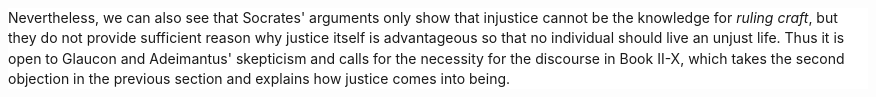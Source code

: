 Nevertheless, we can also see that Socrates' arguments only show that injustice cannot be the knowledge for *ruling craft*, but they do not provide sufficient reason why justice itself is advantageous so that no individual should live an unjust life. Thus it is open to Glaucon and Adeimantus' skepticism and calls for the necessity for the discourse in Book II-X, which takes the second objection in the previous section and explains how justice comes into being.


[^1]: Most scholars have agreed that Thrasymachus offers three different definitions, namely (a) justice is the advantage of the stronger (338c), (b) justice is to obey the rulers (339c) and (c) justice is someone else's good (343b). The incoherence between (a) and (b) has been pointed out explicitly by Socrates because sometimes a ruler makes mistakes and sets down what is disadvantageous for himself (339b-e). Thrasymachus resolves this by the ruler "in precise speech", which defines the ruler as infallible. Some have argued that this does not resolve the inconsistency between (a) and (b) [i.e. @crossPlatoRepublicPhilosophical1971;@maguireThrasymachusPlato1971]. However, I agree with those who found it more plausible than it seems for the following reasons. First, as Reeve has pointed out, Socrates (or say Plato himself) also adopts this view [detailed textual evidence, see @reeveSocratesMeetsThrasymachus1985]. Also, they thought the inconsistency between (a) and (b) is not resolved because they misunderstood (b) as "justice is the law", and they understood the law as the conventional one. This is wrong because since Thrasymachus has moved to the "precise speech", the law should also depend on precise speech and therefore should be reduced to what the ruler in precise speech declares, not factual or conventional laws. Therefore, I only take the conflict between (a) and (c) as the major one and accept "ruler in precise speech" in the following discussion.
[^2]: Many hold very critical views about Socrates' argument, i.e. "Thrasymachus has produced two powerful and convincing arguments, Socrates five bad ones" [@reeveSocratesMeetsThrasymachus1985]; "Socrates' arguments against this thesis are all weak and unconvincing to an amazing degree" [@annasIntroductionPlatoRepublic1981{50}]; "The arguments which Socrates deploys … do not, or at any rate should not, satisfy anyone" [@flewRespondingPlatoThrasymachus1995]; Some who try to defend Socrates nevertheless thinks his argument at least need further explanation and is not able to refute Thrasymachus [@barneyCalliclesThrasymachus2017; @dorterSocratesRefutationThrasymachus1974].
[^3]: In this paper, I will use art and craft interchangeably to refer to τέχνη. Also, some scholars have pointed out the importance of craft analogy in understanding Socrates' arguments. However, I found none of them have given a satisfying account. Reeve and Irwin think that Socrates is arguing nonsense and only silences Thrasymachus with verbal tricks. Therefore, Plato himself rejects craft analogy and this explains why this Socratic method disappears in his late dialogue [@reeveSocratesMeetsThrasymachus1985;@irwinPlatoMoralTheory1977]. In response to this, Barney defended that Plato did not abandon craft analogy but on the contrary completed it in Republic [@barneyTecheModelVirtue2020]. I agree with most of the conclusions from Barney, but she nevertheless thinks all Socrates' refutations presuppose unjustified Platonic premises that can only be explained later in Book II-IX. This interpretation, however, does not explain why on earth would Thrasymachus yield, blushing and sweating. It also implies that if Thrasymachus does not accept them, then he is never refuted.
[^4]: The discussion over which definition Thrasymachus offers is his real stance is quite nuanced, but they generally speaking fall into three positions respectively. On the side of (a), including @barkerPoliticalThoughtPlato1959, p. 95; @crombieExaminationPlatoDoctrines1963, p. 81; @dorterSocratesRefutationThrasymachus1974; @reeveSocratesMeetsThrasymachus1985; Those who support (b) are @winspearGenesisPlatoThought1956, p. 190; @houraniThrasymachusDefinitionJustice1962; @straussCityMan1978, p. 75; @benardeteSocratesSecondSailing1989, pp. 22-24; @bloomRepublicPlatoSecond1991, pp. 326-328; @staufferPlatoIntroductionQuestion2001, pp. 62-63; Some also prefer (c), i.e. @kerferdDoctrineThrasymachusPlato1947; @sparshottSOCRATESTHRASYMACHUS1966; @hendersonDefenseThrasymachus1970; @nicholsonUnravellingThrasymachusArguments1974; @annasIntroductionPlatoRepublic1981, p. 37; Another popular way to classify the positions are nihilism (there is no such thing as justice), conventionalism (justice is and is only the law) and immoralism (justice is what you think it is, but it is bad). Most of the time, conventionalists are the ones who take (b), and immoralism (c). Those who prefer (a) sometimes adopt nihilism, but also possible to adopt conventionalism.
[^5]: see @chappellVirtuesThrasymachus1993, @whiteThrasymachusDiplomat1995,  @santasMethodsReasoningJustice2006, @andersonThrasymachusSophisticAccount2016, @barneyCalliclesThrasymachus2017

[^6]: To the best of my knowledge, Welton is the first and the only few who has noticed the importance of this prohibition [@weltonThrasymachusVsSocrates2006]. He explains the reason why they are not precise or clear as they are too general and uninformative. So far so good, but he then argues that if something is general, then it is theoretical. Therefore Welton claims that Thrasymachus believes a proper definition for justice must not be theoretical like mathematics, but practical and empirical. I think this move is dubious for two reasons. First, Welton did not provide, and as far as I am concerned, there is no textual evidence for the claim that Thrasymachus does think so. On the contrary, what Thrasymachus offers, especially the "ruler in precise speech", is nevertheless general and theoretical. Second, Welton also mentioned the connection between Thrasymachus' account and the dialogue *Cleitophon*, but remained silent about the reason why Cleitophon thinks these definitions are improper. Welton might have been intentionally silent because he is skeptical about the authenticity of *Cleitophon*, but at least it is solid textual evidence and its authenticity is generally conceded [on the discussion of authenticity, see @blitsSocraticTeachingJustice1985;@roochnikRiddleCleitophon1984;@cliffordCleitophon1987;@bruellSocraticEducationIntroduction1999].
[^7]: In Meno, Socrates claims that a definition should be the one form shared by the many and varied (72c). Let alone the different view of knowledge between *Republic* and *Meno*, form is undoubtedly a standard type of knowledge, thereby entailing the calculation of cause\[αἰτίας λογισμῷ\] (98a). Thus, a definition should explain the cause of the many and varied instances.
[^8]: The reformulation from "if A then B" to "B because A", and "iff. A then B" to "B only because A" will raise some doubts because material implication does not entail causality. To explore Platonic causality with logic symbols is far beyond this paper's theme, and since here I'm using the common meaning of if-then, I will simply allow this move.
[^9]: Throughout the lines of reasoning, several propositions can derive the definition of justice, i.e. justice is what the stronger declares. But since "because" is a transitive relation, the other definitions are reducible to this one. Therefore, "justice is the advantage of the stronger" is the most fundamental cause and prior to other definitions.
[^10]: A possible doubt is that Thrasymachus uses "unjust" to evaluate the paradigmatic tyrant, and this is because Thrasymachus applies "justice is really someone else's good" to the ruler. Thus, for instance, Maguire argued that Thrasymachus offers a new concept that makes him inconsistent [@maguireThrasymachusPlato1971]. However, in 343c, he is explicitly arguing from the standpoint of the subject instead of arguing universally. Also, he makes it clear that he is coherent by adding "the advantage of the man who is stronger and rules" right after he says "justice is really someone else's good". Therefore, when he is applying "justice is really someone else's good" to the ruler, he is using the common view generalized from the necessary property of justice, which can be derived from his previous definition. Yet for Thrasymachus, only the one who uses ruling craft gets to declare what is just, and evaluating the ruler from the side of the subject is theoretically invalid. Nevertheless, since Thrasymachus is trying to speak to Socrates, who is "the ruled" and (to some extent) accepts the common view, it can serve as an accessible description in loose speech. 
[^11]: For a comprehensive preliminary analysis, see @annasIntroductionPlatoRepublic1981, @barneySocratesRefutationThrasymachus2006, and @crossPlatoRepublicPhilosophical1971.
[^12]: Compare *Nicomachean Ethics*, I.1094a1-15. 
[^13]: It seems that in some arts, like medicine and piloting art, the craftsman is aware of the good of their art, i.e. a doctor cures. Yet it does not follow that the good is external. Instead, it is hypothesized by name of the craft without knowledge. A doctor does not have knowledge about the good of health because he cannot give a systematic account of it (Gorgias 456b), and there seems no good reason for someone who possesses the knowledge of medicine to not bring disease (Republic, 333e). Only the name "doctor" specifies its duty is to bring health, not disease. However, it seems that "ruler" does not specify any kind of rule. Nevertheless, it is still plausible to say that for the self-contained model, the craftsman only considers the duty of the craft, not his own advantage. Therefore, a tyrannical ruling craft in itself is possible, yet it is practiced by a ruler not because he wants wealth or power, but because he thinks somehow he has the obligation to be a tyrant. Therefore, it first does not contradict that all arts consider that of which it is the art because tyrannical ruling art is indeed of tyranny, and also is sufficient to refute Thrasymachus' claim that the ruler only considers his own advantage.